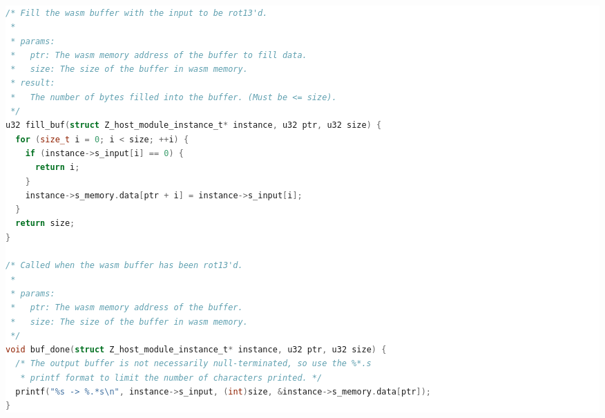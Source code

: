 ```c
/* Fill the wasm buffer with the input to be rot13'd.
 *
 * params:
 *   ptr: The wasm memory address of the buffer to fill data.
 *   size: The size of the buffer in wasm memory.
 * result:
 *   The number of bytes filled into the buffer. (Must be <= size).
 */
u32 fill_buf(struct Z_host_module_instance_t* instance, u32 ptr, u32 size) {
  for (size_t i = 0; i < size; ++i) {
    if (instance->s_input[i] == 0) {
      return i;
    }
    instance->s_memory.data[ptr + i] = instance->s_input[i];
  }
  return size;
}

/* Called when the wasm buffer has been rot13'd.
 *
 * params:
 *   ptr: The wasm memory address of the buffer.
 *   size: The size of the buffer in wasm memory.
 */
void buf_done(struct Z_host_module_instance_t* instance, u32 ptr, u32 size) {
  /* The output buffer is not necessarily null-terminated, so use the %*.s
   * printf format to limit the number of characters printed. */
  printf("%s -> %.*s\n", instance->s_input, (int)size, &instance->s_memory.data[ptr]);
}
```
